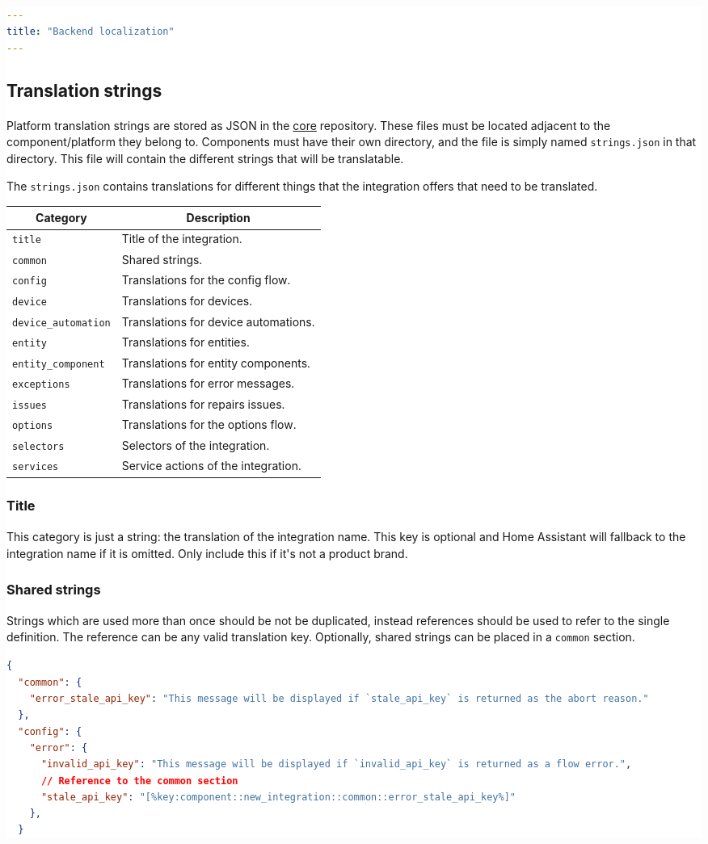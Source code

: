 ```yaml
---
title: "Backend localization"
---
```


## Translation strings

Platform translation strings are stored as JSON in the [core](https://github.com/home-assistant/core) repository. These files must be located adjacent to the component/platform they belong to. Components must have their own directory, and the file is simply named `strings.json` in that directory. This file will contain the different strings that will be translatable.

The `strings.json` contains translations for different things that the integration offers that need to be translated.

| Category            | Description                                       |
| ------------------- | ------------------------------------------------- |
| `title`             | Title of the integration.                         |
| `common`            | Shared strings.                                   |
| `config`            | Translations for the config flow.                 |
| `device`            | Translations for devices.                         |
| `device_automation` | Translations for device automations.              |
| `entity`            | Translations for entities.                        |
| `entity_component`  | Translations for entity components.               |
| `exceptions`        | Translations for error messages.                  |
| `issues`            | Translations for repairs issues.                  |
| `options`           | Translations for the options flow.                |
| `selectors`         | Selectors of the integration.                     |
| `services`          | Service actions of the integration.               |

### Title

This category is just a string: the translation of the integration name. This key is optional and Home Assistant will fallback to the integration name if it is omitted. Only include this if it's not a product brand.

### Shared strings

Strings which are used more than once should be not be duplicated, instead references should be used to refer to the single definition. The reference can be any valid translation key. Optionally, shared strings can be placed in a `common` section.

```json
{
  "common": {
    "error_stale_api_key": "This message will be displayed if `stale_api_key` is returned as the abort reason."
  },
  "config": {
    "error": {
      "invalid_api_key": "This message will be displayed if `invalid_api_key` is returned as a flow error.",
      // Reference to the common section
      "stale_api_key": "[%key:component::new_integration::common::error_stale_api_key%]"
    },
  }
```